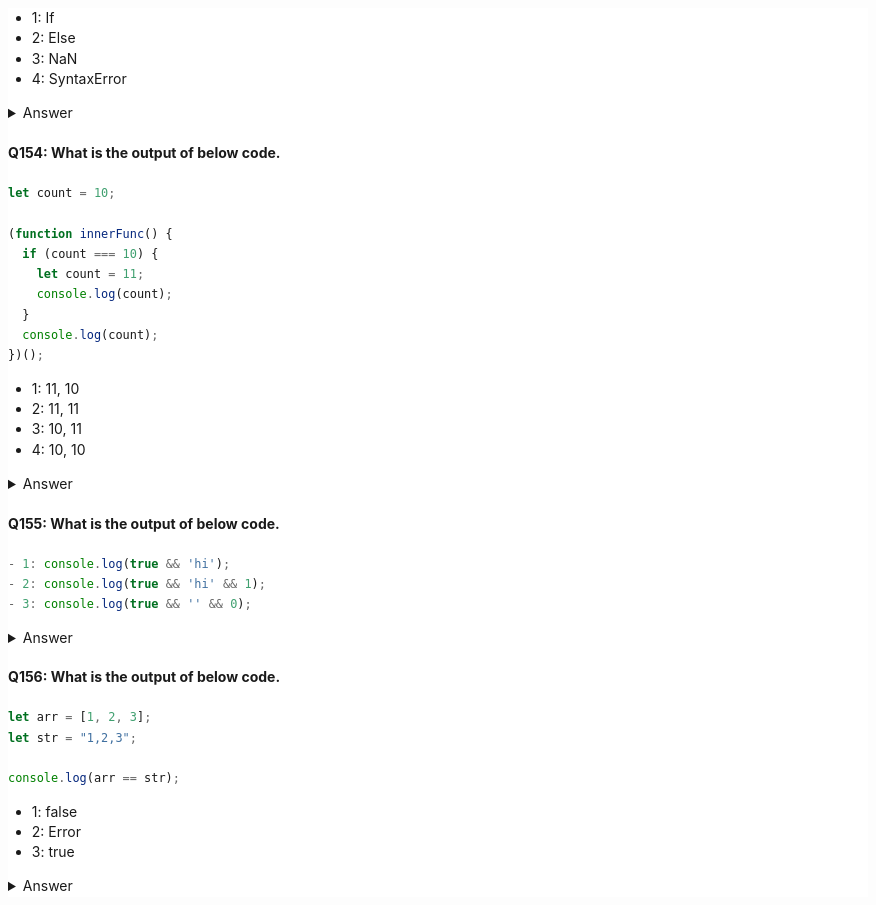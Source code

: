 - 1: If
- 2: Else
- 3: NaN
- 4: SyntaxError

<details><summary>Answer</summary></details>

#### Q154: What is the output of below code.

```javascript
let count = 10;

(function innerFunc() {
  if (count === 10) {
    let count = 11;
    console.log(count);
  }
  console.log(count);
})();
```

- 1: 11, 10
- 2: 11, 11
- 3: 10, 11
- 4: 10, 10

<details><summary>Answer</summary></details>

#### Q155: What is the output of below code.

```javascript
- 1: console.log(true && 'hi');
- 2: console.log(true && 'hi' && 1);
- 3: console.log(true && '' && 0);
```

<details><summary>Answer</summary></details>

#### Q156: What is the output of below code.

```javascript
let arr = [1, 2, 3];
let str = "1,2,3";

console.log(arr == str);
```

- 1: false
- 2: Error
- 3: true

<details><summary>Answer</summary></details>
